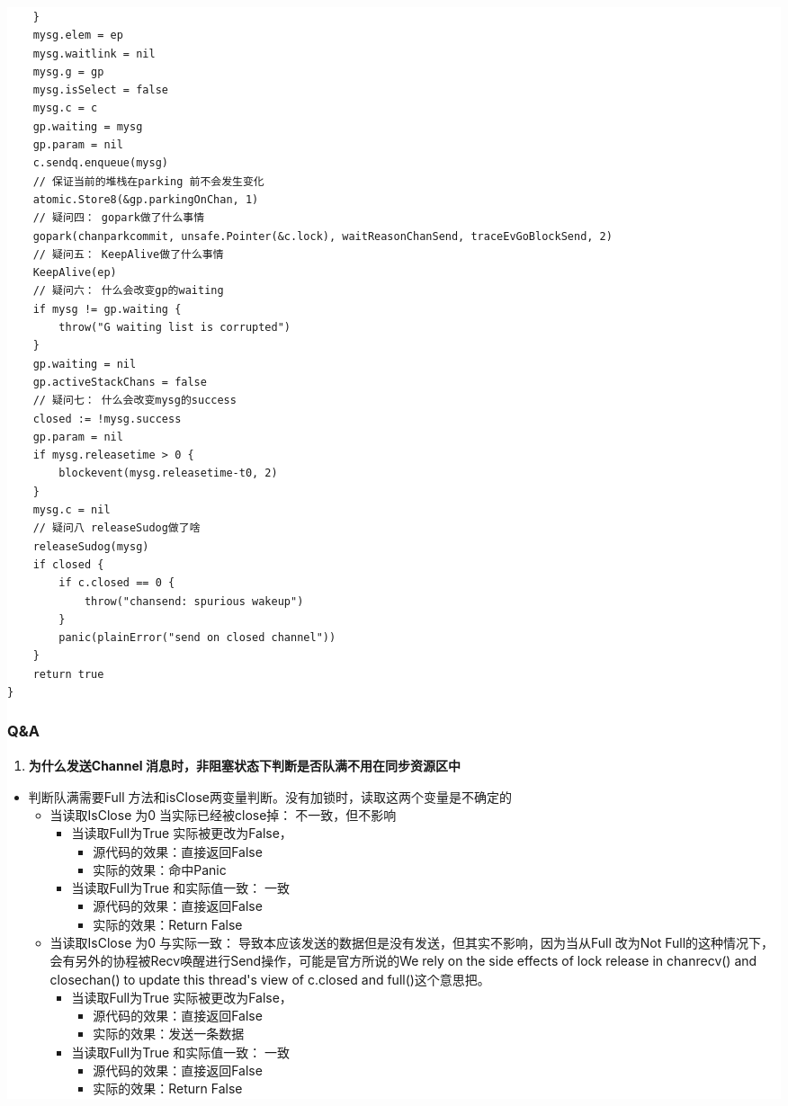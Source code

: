 ```golang
	}
	mysg.elem = ep
	mysg.waitlink = nil
	mysg.g = gp
	mysg.isSelect = false
	mysg.c = c
	gp.waiting = mysg
	gp.param = nil
	c.sendq.enqueue(mysg)
	// 保证当前的堆栈在parking 前不会发生变化
	atomic.Store8(&gp.parkingOnChan, 1)
    // 疑问四： gopark做了什么事情
	gopark(chanparkcommit, unsafe.Pointer(&c.lock), waitReasonChanSend, traceEvGoBlockSend, 2)
	// 疑问五： KeepAlive做了什么事情
	KeepAlive(ep)
	// 疑问六： 什么会改变gp的waiting
	if mysg != gp.waiting {
		throw("G waiting list is corrupted")
	}
	gp.waiting = nil
	gp.activeStackChans = false
    // 疑问七： 什么会改变mysg的success
	closed := !mysg.success
	gp.param = nil
	if mysg.releasetime > 0 {
		blockevent(mysg.releasetime-t0, 2)
	}
	mysg.c = nil
    // 疑问八 releaseSudog做了啥
	releaseSudog(mysg)
	if closed {
		if c.closed == 0 {
			throw("chansend: spurious wakeup")
		}
		panic(plainError("send on closed channel"))
	}
	return true
}
```





### Q&A

1. **为什么发送Channel 消息时，非阻塞状态下判断是否队满不用在同步资源区中**

- 判断队满需要Full 方法和isClose两变量判断。没有加锁时，读取这两个变量是不确定的
  - 当读取IsClose 为0 当实际已经被close掉： 不一致，但不影响
    - 当读取Full为True 实际被更改为False， 
      - 源代码的效果：直接返回False
      - 实际的效果：命中Panic
    - 当读取Full为True 和实际值一致： 一致
      - 源代码的效果：直接返回False
      - 实际的效果：Return False
  - 当读取IsClose 为0 与实际一致： 导致本应该发送的数据但是没有发送，但其实不影响，因为当从Full 改为Not Full的这种情况下，会有另外的协程被Recv唤醒进行Send操作，可能是官方所说的We rely on the side effects of lock release in chanrecv() and closechan() to update this thread's view of c.closed and full()这个意思把。
    - 当读取Full为True 实际被更改为False， 
      - 源代码的效果：直接返回False
      - 实际的效果：发送一条数据
    - 当读取Full为True 和实际值一致： 一致
      - 源代码的效果：直接返回False
      - 实际的效果：Return False
        
